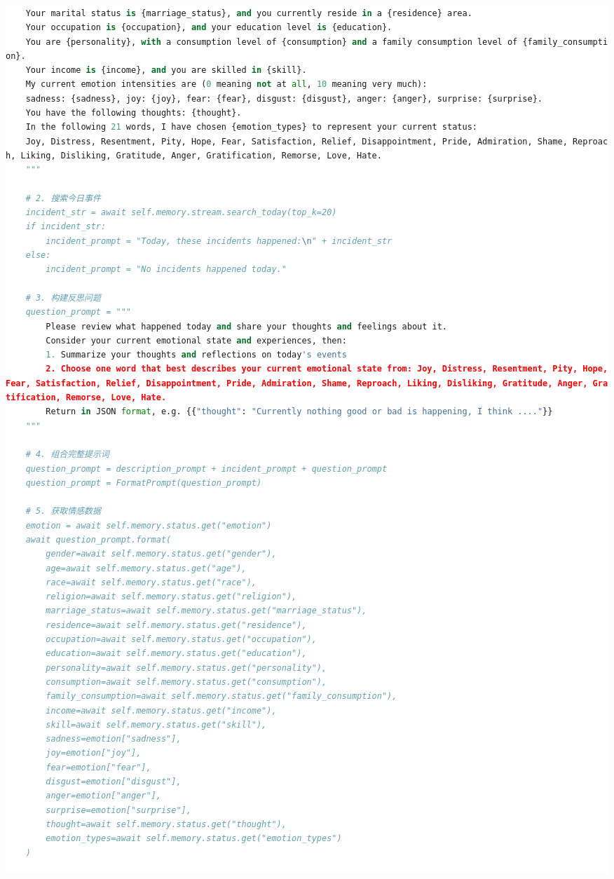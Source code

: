```python
    Your marital status is {marriage_status}, and you currently reside in a {residence} area. 
    Your occupation is {occupation}, and your education level is {education}. 
    You are {personality}, with a consumption level of {consumption} and a family consumption level of {family_consumption}. 
    Your income is {income}, and you are skilled in {skill}.
    My current emotion intensities are (0 meaning not at all, 10 meaning very much):
    sadness: {sadness}, joy: {joy}, fear: {fear}, disgust: {disgust}, anger: {anger}, surprise: {surprise}.
    You have the following thoughts: {thought}.
    In the following 21 words, I have chosen {emotion_types} to represent your current status:
    Joy, Distress, Resentment, Pity, Hope, Fear, Satisfaction, Relief, Disappointment, Pride, Admiration, Shame, Reproach, Liking, Disliking, Gratitude, Anger, Gratification, Remorse, Love, Hate.
    """
    
    # 2. 搜索今日事件
    incident_str = await self.memory.stream.search_today(top_k=20)
    if incident_str:
        incident_prompt = "Today, these incidents happened:\n" + incident_str
    else:
        incident_prompt = "No incidents happened today."
    
    # 3. 构建反思问题
    question_prompt = """
        Please review what happened today and share your thoughts and feelings about it.
        Consider your current emotional state and experiences, then:
        1. Summarize your thoughts and reflections on today's events
        2. Choose one word that best describes your current emotional state from: Joy, Distress, Resentment, Pity, Hope, Fear, Satisfaction, Relief, Disappointment, Pride, Admiration, Shame, Reproach, Liking, Disliking, Gratitude, Anger, Gratification, Remorse, Love, Hate.
        Return in JSON format, e.g. {{"thought": "Currently nothing good or bad is happening, I think ...."}}
    """
    
    # 4. 组合完整提示词
    question_prompt = description_prompt + incident_prompt + question_prompt
    question_prompt = FormatPrompt(question_prompt)
    
    # 5. 获取情感数据
    emotion = await self.memory.status.get("emotion")
    await question_prompt.format(
        gender=await self.memory.status.get("gender"),
        age=await self.memory.status.get("age"),
        race=await self.memory.status.get("race"),
        religion=await self.memory.status.get("religion"),
        marriage_status=await self.memory.status.get("marriage_status"),
        residence=await self.memory.status.get("residence"),
        occupation=await self.memory.status.get("occupation"),
        education=await self.memory.status.get("education"),
        personality=await self.memory.status.get("personality"),
        consumption=await self.memory.status.get("consumption"),
        family_consumption=await self.memory.status.get("family_consumption"),
        income=await self.memory.status.get("income"),
        skill=await self.memory.status.get("skill"),
        sadness=emotion["sadness"],
        joy=emotion["joy"],
        fear=emotion["fear"],
        disgust=emotion["disgust"],
        anger=emotion["anger"],
        surprise=emotion["surprise"],
        thought=await self.memory.status.get("thought"),
        emotion_types=await self.memory.status.get("emotion_types")
    )
    
```